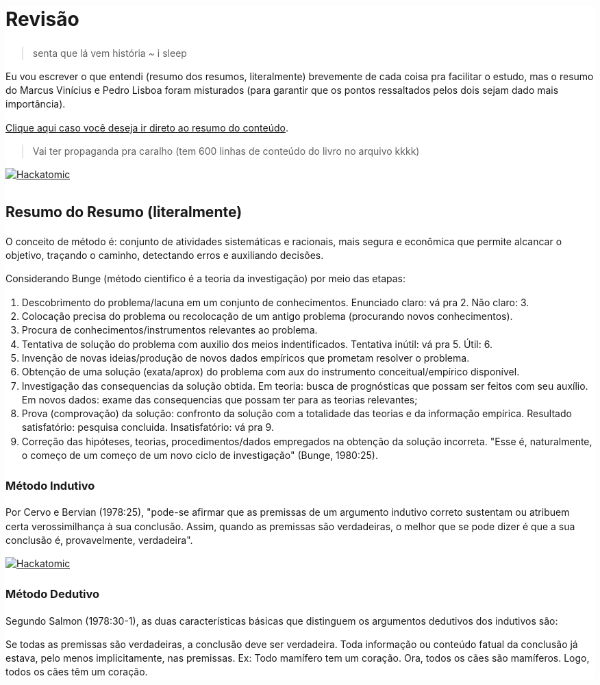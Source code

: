 # Revisão

> senta que lá vem história ~ i sleep

Eu vou escrever o que entendi (resumo dos resumos, literalmente) brevemente de cada coisa pra facilitar o estudo, mas o resumo do Marcus Vinícius e Pedro Lisboa foram misturados (para garantir que os pontos ressaltados pelos dois sejam dado mais importância).

[Clique aqui caso você deseja ir direto ao resumo do conteúdo](#Resumo-do-conteúdo).

> Vai ter propaganda pra caralho (tem 600 linhas  de conteúdo do livro no arquivo kkkk)

[![Hackatomic](../../ad.png)](https://hackatomic.com)

## Resumo do Resumo (literalmente)

O conceito de método é: conjunto de atividades sistemáticas e racionais, mais segura e econômica que permite alcancar o objetivo, traçando o caminho, detectando erros e auxiliando decisões.

Considerando Bunge (método cientifico é a teoria da investigação) por meio das etapas:

  1. Descobrimento do problema/lacuna em um conjunto de conhecimentos. Enunciado claro: vá pra 2. Não claro: 3.
  2. Colocação precisa do problema ou recolocação de um antigo problema (procurando novos conhecimentos).
  3. Procura de conhecimentos/instrumentos relevantes ao problema.
  4. Tentativa de solução do problema com auxilio dos meios indentificados. Tentativa inútil: vá pra 5. Útil: 6.
  5. Invenção de novas ideias/produção de novos dados empíricos que prometam resolver o problema.
  6. Obtenção de uma solução (exata/aprox) do problema com aux do instrumento conceitual/empírico disponível.
  7. Investigação das consequencias da solução obtida. Em teoria: busca de prognósticas que possam ser feitos com seu auxílio. Em novos dados: exame das consequencias que possam ter para as teorias relevantes;
  8. Prova (comprovação) da solução: confronto da solução com a totalidade das teorias e da informação empírica. Resultado satisfatório: pesquisa concluida. Insatisfatório: vá pra 9.
  9. Correção das hipóteses, teorias, procedimentos/dados empregados na obtenção da solução incorreta. "Esse é, naturalmente, o começo de um começo de um novo ciclo de investigação" (Bunge, 1980:25).

### Método Indutivo

Por Cervo e Bervian
(1978:25), "pode-se afirmar que as premissas de um argumento indutivo correto sustentam ou atribuem certa verossimilhança à sua conclusão. Assim, quando as premissas são verdadeiras, o melhor que se pode dizer é que a sua conclusão é, provavelmente, verdadeira".

[![Hackatomic](../../ad.png)](https://hackatomic.com)

### Método Dedutivo

Segundo Salmon (1978:30-1), as duas características básicas que distinguem os argumentos dedutivos dos indutivos são:

Se todas as premissas são verdadeiras, a conclusão deve ser verdadeira. Toda informação ou conteúdo fatual da conclusão já estava, pelo menos implicitamente, nas premissas. Ex: Todo mamífero tem um coração. Ora, todos os cães são mamíferos. Logo, todos os cães têm um coração.
